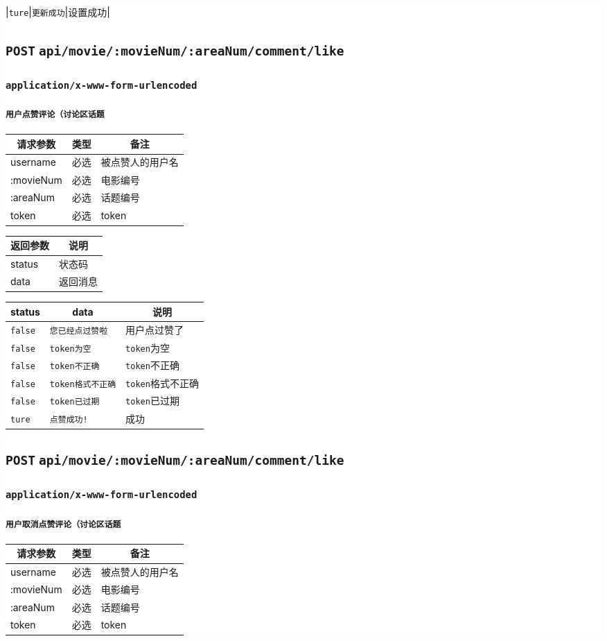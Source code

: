 |`ture`|`更新成功`|设置成功|

## `POST` `api/movie/:movieNum/:areaNum/comment/like`
### `application/x-www-form-urlencoded`

#### `用户点赞评论（讨论区话题`

| 请求参数     | 类型 | 备注   |
| -------- | ---- | ------ |
|username|必选|被点赞人的用户名|
| :movieNum | 必选 | 电影编号 |
|  :areaNum| 必选 | 话题编号 |
| token | 必选 | token |

| 返回参数     | 说明         |
| ------------ | ------------ |
| status       | 状态码       |
| data         | 返回消息     |

| status    | data     | 说明   |
| ------------ | ------------ | ------------ |
|`false`|`您已经点过赞啦`|用户点过赞了|
|`false`|`token为空`|`token`为空|
|`false`|`token不正确`|`token`不正确|
|`false`|`token格式不正确`|`token`格式不正确|
|`false`|`token已过期`|`token`已过期|
|`ture`|`点赞成功!`|成功|

## `POST` `api/movie/:movieNum/:areaNum/comment/like`
### `application/x-www-form-urlencoded`

#### `用户取消点赞评论（讨论区话题`

| 请求参数     | 类型 | 备注   |
| -------- | ---- | ------ |
|username|必选|被点赞人的用户名|
| :movieNum | 必选 | 电影编号 |
|  :areaNum| 必选 | 话题编号 |
| token | 必选 | token |
